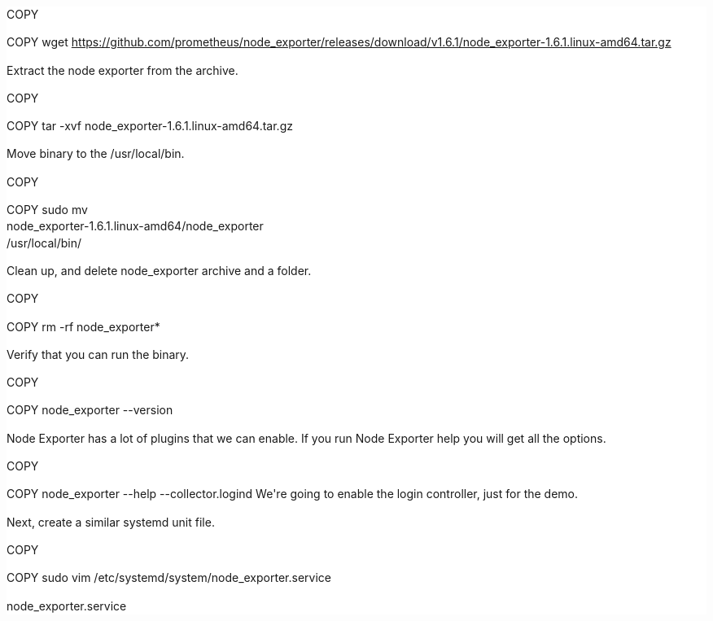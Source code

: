COPY

COPY
wget https://github.com/prometheus/node_exporter/releases/download/v1.6.1/node_exporter-1.6.1.linux-amd64.tar.gz


Extract the node exporter from the archive.


COPY

COPY
tar -xvf node_exporter-1.6.1.linux-amd64.tar.gz


Move binary to the /usr/local/bin.


COPY

COPY
sudo mv \
  node_exporter-1.6.1.linux-amd64/node_exporter \
  /usr/local/bin/


Clean up, and delete node_exporter archive and a folder.


COPY

COPY
rm -rf node_exporter*


Verify that you can run the binary.


COPY

COPY
node_exporter --version


Node Exporter has a lot of plugins that we can enable. If you run Node Exporter help you will get all the options.


COPY

COPY
node_exporter --help
--collector.logind We're going to enable the login controller, just for the demo.

Next, create a similar systemd unit file.


COPY

COPY
sudo vim /etc/systemd/system/node_exporter.service


node_exporter.service
